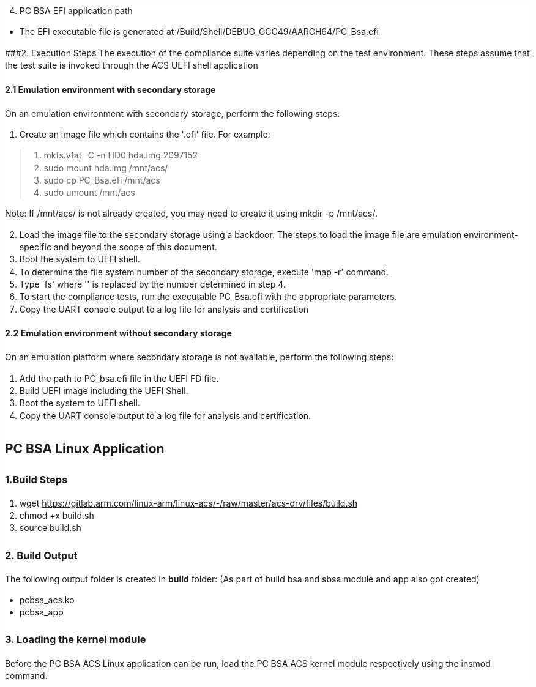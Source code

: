 4. PC BSA EFI application path
- The EFI executable file is generated at <edk2-path>/Build/Shell/DEBUG_GCC49/AARCH64/PC_Bsa.efi

###2. Execution Steps
The execution of the compliance suite varies depending on the test environment. These steps assume that the test suite is invoked through the ACS UEFI shell application

#### 2.1 Emulation environment with secondary storage
On an emulation environment with secondary storage, perform the following steps:

1. Create an image file which contains the '.efi' file. For example:
> 1. mkfs.vfat -C -n HD0 hda.img 2097152<br>
> 2. sudo mount hda.img /mnt/acs/<br>
> 3. sudo cp PC_Bsa.efi /mnt/acs<br>
> 4. sudo umount /mnt/acs<br>

Note: If /mnt/acs/ is not already created, you may need to create it using mkdir -p /mnt/acs/.

2. Load the image file to the secondary storage using a backdoor. The steps to load the image file are emulation environment-specific and beyond the scope of this document.
3. Boot the system to UEFI shell.
4. To determine the file system number of the secondary storage, execute 'map -r' command.
5. Type 'fs<x>' where '<x>' is replaced by the number determined in step 4.
6. To start the compliance tests, run the executable PC_Bsa.efi with the appropriate parameters.
7. Copy the UART console output to a log file for analysis and certification

#### 2.2 Emulation environment without secondary storage

On an emulation platform where secondary storage is not available, perform the following steps:

1. Add the path to PC_bsa.efi file in the UEFI FD file.
2. Build UEFI image including the UEFI Shell.
3. Boot the system to UEFI shell.
4. Copy the UART console output to a log file for analysis and certification.

## PC BSA Linux Application

### 1.Build Steps
1. wget https://gitlab.arm.com/linux-arm/linux-acs/-/raw/master/acs-drv/files/build.sh
2. chmod +x build.sh
3. source build.sh

### 2. Build Output

The following output folder is created in __build__ folder:
(As part of build bsa and sbsa module and app also got created)
 - pcbsa_acs.ko
 - pcbsa_app

### 3. Loading the kernel module
Before the PC BSA ACS Linux application can be run, load the PC BSA ACS kernel module respectively using the insmod command.
